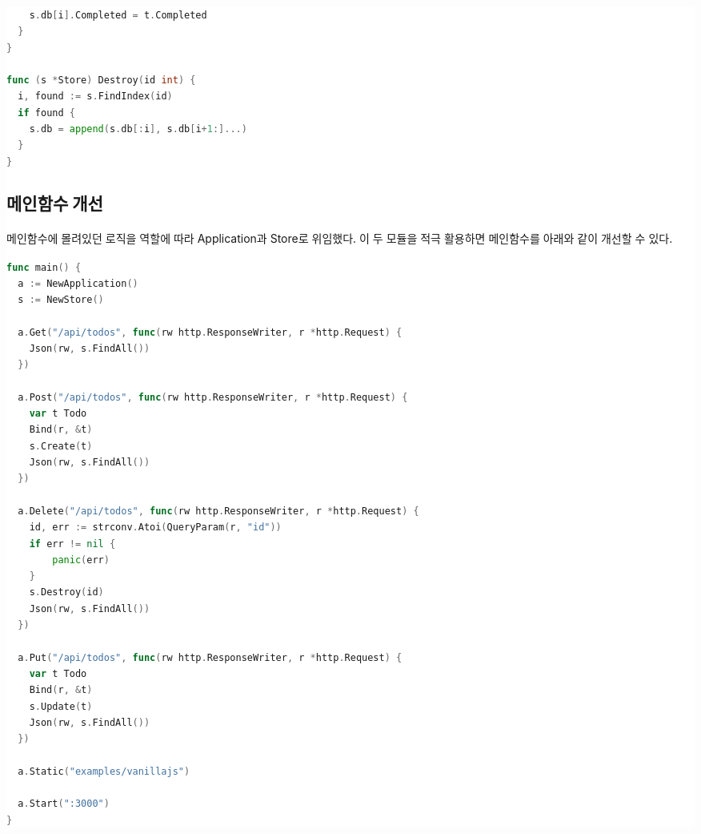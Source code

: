 ```go
    s.db[i].Completed = t.Completed
  }
}

func (s *Store) Destroy(id int) {
  i, found := s.FindIndex(id)
  if found {
    s.db = append(s.db[:i], s.db[i+1:]...)
  }
}
```

## 메인함수 개선

메인함수에 몰려있던 로직을 역할에 따라 Application과 Store로 위임했다.
이 두 모듈을 적극 활용하면 메인함수를 아래와 같이 개선할 수 있다.

```go
func main() {
  a := NewApplication()
  s := NewStore()

  a.Get("/api/todos", func(rw http.ResponseWriter, r *http.Request) {
    Json(rw, s.FindAll())
  })

  a.Post("/api/todos", func(rw http.ResponseWriter, r *http.Request) {
    var t Todo
    Bind(r, &t)
    s.Create(t)
    Json(rw, s.FindAll())
  })

  a.Delete("/api/todos", func(rw http.ResponseWriter, r *http.Request) {
    id, err := strconv.Atoi(QueryParam(r, "id"))
    if err != nil {
        panic(err)
    }
    s.Destroy(id)
    Json(rw, s.FindAll())
  })

  a.Put("/api/todos", func(rw http.ResponseWriter, r *http.Request) {
    var t Todo
    Bind(r, &t)
    s.Update(t)
    Json(rw, s.FindAll())
  })

  a.Static("examples/vanillajs")

  a.Start(":3000")
}
```
